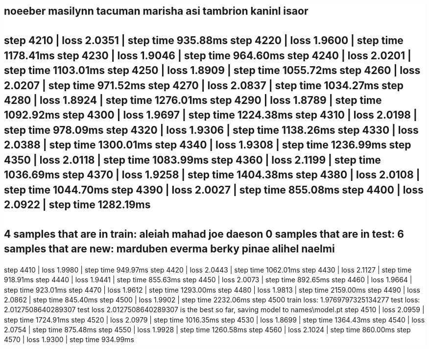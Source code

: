 noeeber
masilynn
tacuman
marisha
asi
tambrion
kaninl
isaor
--------------------------------------------------------------------------------
step 4210 | loss 2.0351 | step time 935.88ms
step 4220 | loss 1.9600 | step time 1178.41ms
step 4230 | loss 1.9046 | step time 964.60ms
step 4240 | loss 2.0201 | step time 1103.01ms
step 4250 | loss 1.8909 | step time 1055.72ms
step 4260 | loss 2.0207 | step time 971.52ms
step 4270 | loss 2.0837 | step time 1034.27ms
step 4280 | loss 1.8924 | step time 1276.01ms
step 4290 | loss 1.8789 | step time 1092.92ms
step 4300 | loss 1.9697 | step time 1224.38ms
step 4310 | loss 2.0198 | step time 978.09ms
step 4320 | loss 1.9306 | step time 1138.26ms
step 4330 | loss 2.0388 | step time 1300.01ms
step 4340 | loss 1.9308 | step time 1236.99ms
step 4350 | loss 2.0118 | step time 1083.99ms
step 4360 | loss 2.1199 | step time 1036.69ms
step 4370 | loss 1.9258 | step time 1404.38ms
step 4380 | loss 2.0108 | step time 1044.70ms
step 4390 | loss 2.0027 | step time 855.08ms
step 4400 | loss 2.0922 | step time 1282.19ms
--------------------------------------------------------------------------------
4 samples that are in train:
aleiah
mahad
joe
daeson
0 samples that are in test:
6 samples that are new:
marduben
everma
berky
pinae
alihel
naelmi
--------------------------------------------------------------------------------
step 4410 | loss 1.9980 | step time 949.97ms
step 4420 | loss 2.0443 | step time 1062.01ms
step 4430 | loss 2.1127 | step time 918.91ms
step 4440 | loss 1.9441 | step time 855.63ms
step 4450 | loss 2.0073 | step time 892.65ms
step 4460 | loss 1.9664 | step time 923.01ms
step 4470 | loss 1.9612 | step time 1293.00ms
step 4480 | loss 1.9813 | step time 2159.00ms
step 4490 | loss 2.0862 | step time 845.40ms
step 4500 | loss 1.9902 | step time 2232.06ms
step 4500 train loss: 1.9769797325134277 test loss: 2.0127508640289307
test loss 2.0127508640289307 is the best so far, saving model to names\model.pt
step 4510 | loss 2.0959 | step time 1724.91ms
step 4520 | loss 2.0979 | step time 1016.35ms
step 4530 | loss 1.8699 | step time 1364.43ms
step 4540 | loss 2.0754 | step time 875.48ms
step 4550 | loss 1.9928 | step time 1260.58ms
step 4560 | loss 2.1024 | step time 860.00ms
step 4570 | loss 1.9300 | step time 934.99ms